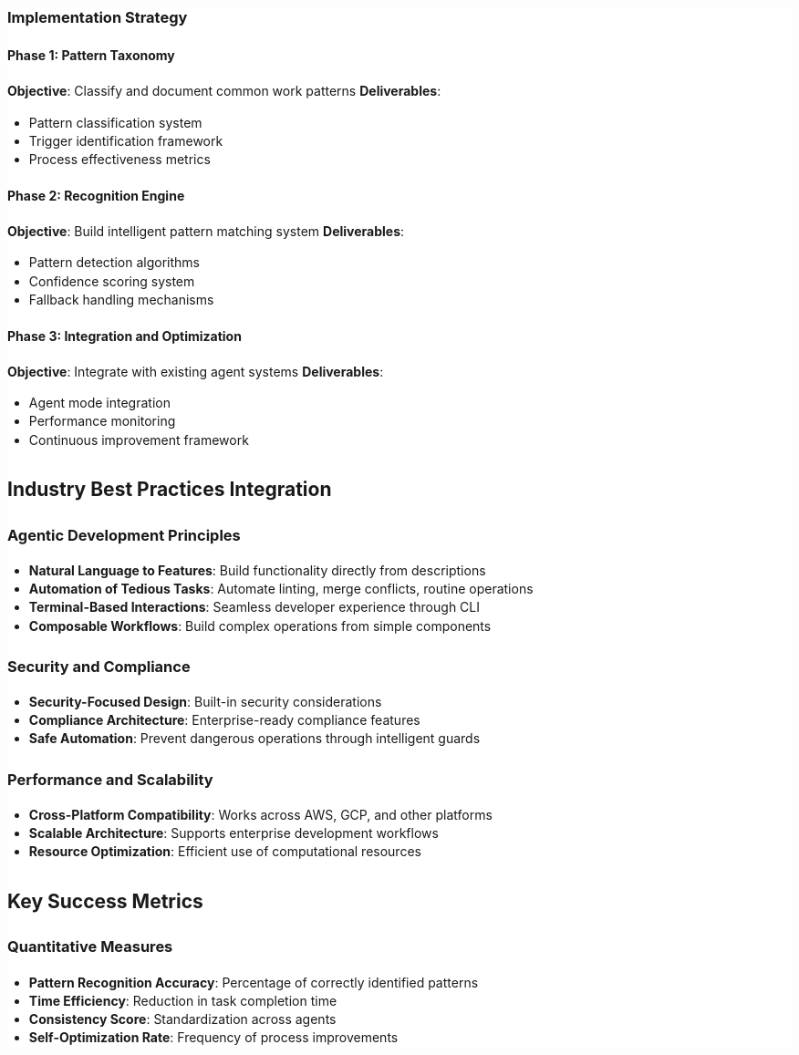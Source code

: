 ### Implementation Strategy

#### Phase 1: Pattern Taxonomy
**Objective**: Classify and document common work patterns
**Deliverables**:
- Pattern classification system
- Trigger identification framework
- Process effectiveness metrics

#### Phase 2: Recognition Engine
**Objective**: Build intelligent pattern matching system
**Deliverables**:
- Pattern detection algorithms
- Confidence scoring system
- Fallback handling mechanisms

#### Phase 3: Integration and Optimization
**Objective**: Integrate with existing agent systems
**Deliverables**:
- Agent mode integration
- Performance monitoring
- Continuous improvement framework

## Industry Best Practices Integration

### Agentic Development Principles
- **Natural Language to Features**: Build functionality directly from descriptions
- **Automation of Tedious Tasks**: Automate linting, merge conflicts, routine operations
- **Terminal-Based Interactions**: Seamless developer experience through CLI
- **Composable Workflows**: Build complex operations from simple components

### Security and Compliance
- **Security-Focused Design**: Built-in security considerations
- **Compliance Architecture**: Enterprise-ready compliance features
- **Safe Automation**: Prevent dangerous operations through intelligent guards

### Performance and Scalability
- **Cross-Platform Compatibility**: Works across AWS, GCP, and other platforms
- **Scalable Architecture**: Supports enterprise development workflows
- **Resource Optimization**: Efficient use of computational resources

## Key Success Metrics

### Quantitative Measures
- **Pattern Recognition Accuracy**: Percentage of correctly identified patterns
- **Time Efficiency**: Reduction in task completion time
- **Consistency Score**: Standardization across agents
- **Self-Optimization Rate**: Frequency of process improvements
